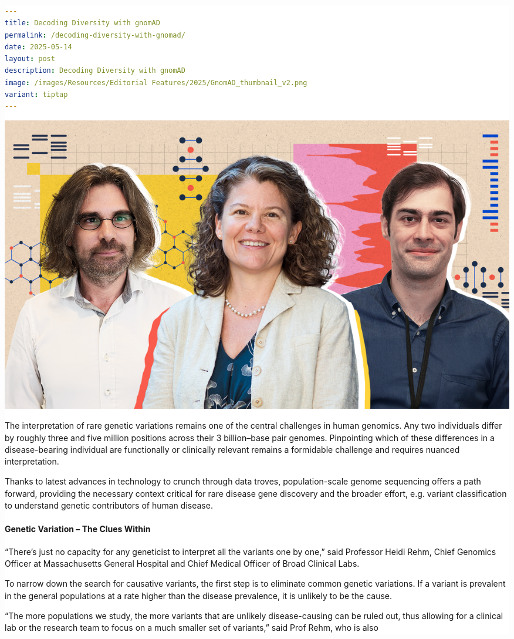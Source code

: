 ```yaml
---
title: Decoding Diversity with gnomAD
permalink: /decoding-diversity-with-gnomad/
date: 2025-05-14
layout: post
description: Decoding Diversity with gnomAD
image: /images/Resources/Editorial Features/2025/GnomAD_thumbnail_v2.png
variant: tiptap
---
```

<p></p>
<div class="isomer-image-wrapper">
<img style="width: 100%" height="auto" width="100%" alt="" src="/images/Resources/Editorial Features/2025/GnomAD_thumbnail_v2.png">
</div>
<p>The interpretation of rare genetic variations remains one of the central
challenges in human genomics. Any two individuals differ by roughly three
and five million positions across their 3 billion–base pair genomes. Pinpointing
which of these differences in a disease-bearing individual are functionally
or clinically relevant remains a formidable challenge and requires nuanced
interpretation.&nbsp;</p>
<p>Thanks to latest advances in technology to crunch through data troves,
population-scale genome sequencing offers a path forward, providing the
necessary context critical for rare disease gene discovery and the broader
effort, e.g.&nbsp;variant classification to understand genetic contributors
of human disease.</p>
<h4><strong>Genetic Variation – The Clues Within</strong></h4>
<p>“There’s just no capacity for any geneticist to interpret all the variants
one by one,” said Professor Heidi Rehm, Chief Genomics Officer at Massachusetts
General Hospital and Chief Medical Officer of Broad Clinical Labs.</p>
<p>To narrow down the search for causative variants, the first step is to
eliminate common genetic variations. If a variant is prevalent in the general
populations at a rate higher than the disease prevalence, it is unlikely
to be the cause.</p>
<p>“The more populations we study, the more variants that are unlikely disease-causing
can be ruled out, thus allowing for a clinical lab or the research team
to focus on a much smaller set of variants,” said Prof Rehm, who is also